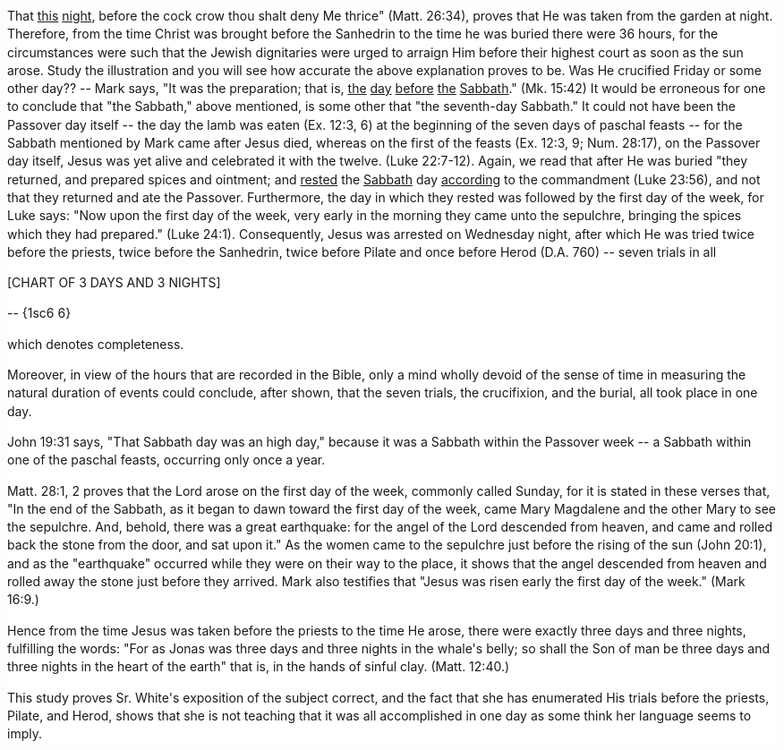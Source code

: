 That <span style="text-decoration: underline;">this</span> <span style="text-decoration: underline;">night</span>, before the cock crow thou shalt deny Me thrice" (Matt. 26:34), proves that He was taken from the garden at night. Therefore, from the time Christ was brought before the Sanhedrin to the time he was buried there were 36 hours, for the circumstances were such that the Jewish dignitaries were urged to arraign Him before their highest court as soon as the sun arose. Study the illustration and you will see how accurate the above explanation proves to be. Was He crucified Friday or some other day?? -- Mark says, "It was the preparation; that is, <span style="text-decoration: underline;">the</span> <span style="text-decoration: underline;">day</span> <span style="text-decoration: underline;">before</span> <span style="text-decoration: underline;">the</span> <span style="text-decoration: underline;">Sabbath</span>." (Mk. 15:42) It would be erroneous for one to conclude that "the Sabbath," above mentioned, is some other that "the seventh-day Sabbath." It could not have been the Passover day itself -- the day the lamb was eaten (Ex. 12:3, 6) at the beginning of the seven days of paschal feasts -- for the Sabbath mentioned by Mark came after Jesus died, whereas on the first of the feasts (Ex. 12:3, 9; Num. 28:17), on the Passover day itself, Jesus was yet alive and celebrated it with the twelve. (Luke 22:7-12). Again, we read that after He was buried "they returned, and prepared spices and ointment; and <span style="text-decoration: underline;">rested</span> the <span style="text-decoration: underline;">Sabbath</span> day <span style="text-decoration: underline;">according</span> to the commandment (Luke 23:56), and not that they returned and ate the Passover. Furthermore, the day in which they rested was followed by the first day of the week, for Luke says: "Now upon the first day of the week, very early in the morning they came unto the sepulchre, bringing the spices which they had prepared." (Luke 24:1). Consequently, Jesus was arrested on Wednesday night, after which He was tried twice before the priests, twice before the Sanhedrin, twice before Pilate and once before Herod (D.A. 760) -- seven trials in all

[CHART OF 3 DAYS AND 3 NIGHTS]

 -- {1sc6 6}   
  
  which denotes completeness.

 Moreover, in view of the hours that are recorded in the Bible, only a mind wholly devoid of the sense of time in measuring the natural duration of events could conclude, after shown, that the seven trials, the crucifixion, and the burial, all took place in one day.

 John 19:31 says, "That Sabbath day was an high day," because it was a Sabbath within the Passover week -- a Sabbath within one of the paschal feasts, occurring only once a year.

 Matt. 28:1, 2 proves that the Lord arose on the first day of the week, commonly called Sunday, for it is stated in these verses that, "In the end of the Sabbath, as it began to dawn toward the first day of the week, came Mary Magdalene and the other Mary to see the sepulchre. And, behold, there was a great earthquake: for the angel of the Lord descended from heaven, and came and rolled back the stone from the door, and sat upon it." As the women came to the sepulchre just before the rising of the sun (John 20:1), and as the "earthquake" occurred while they were on their way to the place, it shows that the angel descended from heaven and rolled away the stone just before they arrived. Mark also testifies that "Jesus was risen early the first day of the week." (Mark 16:9.)

 Hence from the time Jesus was taken before the priests to the time He arose, there were exactly three days and three nights, fulfilling the words: "For as Jonas was three days and three nights in the whale's belly; so shall the Son of man be three days and three nights in the heart of the earth" that is, in the hands of sinful clay. (Matt. 12:40.)

 This study proves Sr. White's exposition of the subject correct, and the fact that she has enumerated His trials before the priests, Pilate, and Herod, shows that she is not teaching that it was all accomplished in one day as some think her language seems to imply.
